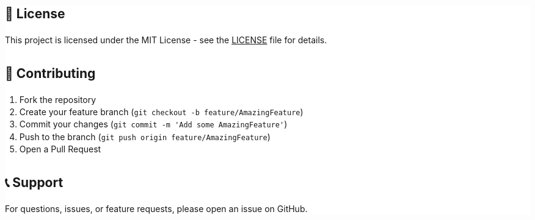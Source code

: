 ## 📄 License

This project is licensed under the MIT License - see the [LICENSE](LICENSE) file for details.

## 🤝 Contributing

1. Fork the repository
2. Create your feature branch (`git checkout -b feature/AmazingFeature`)
3. Commit your changes (`git commit -m 'Add some AmazingFeature'`)
4. Push to the branch (`git push origin feature/AmazingFeature`)
5. Open a Pull Request

## 📞 Support

For questions, issues, or feature requests, please open an issue on GitHub.

